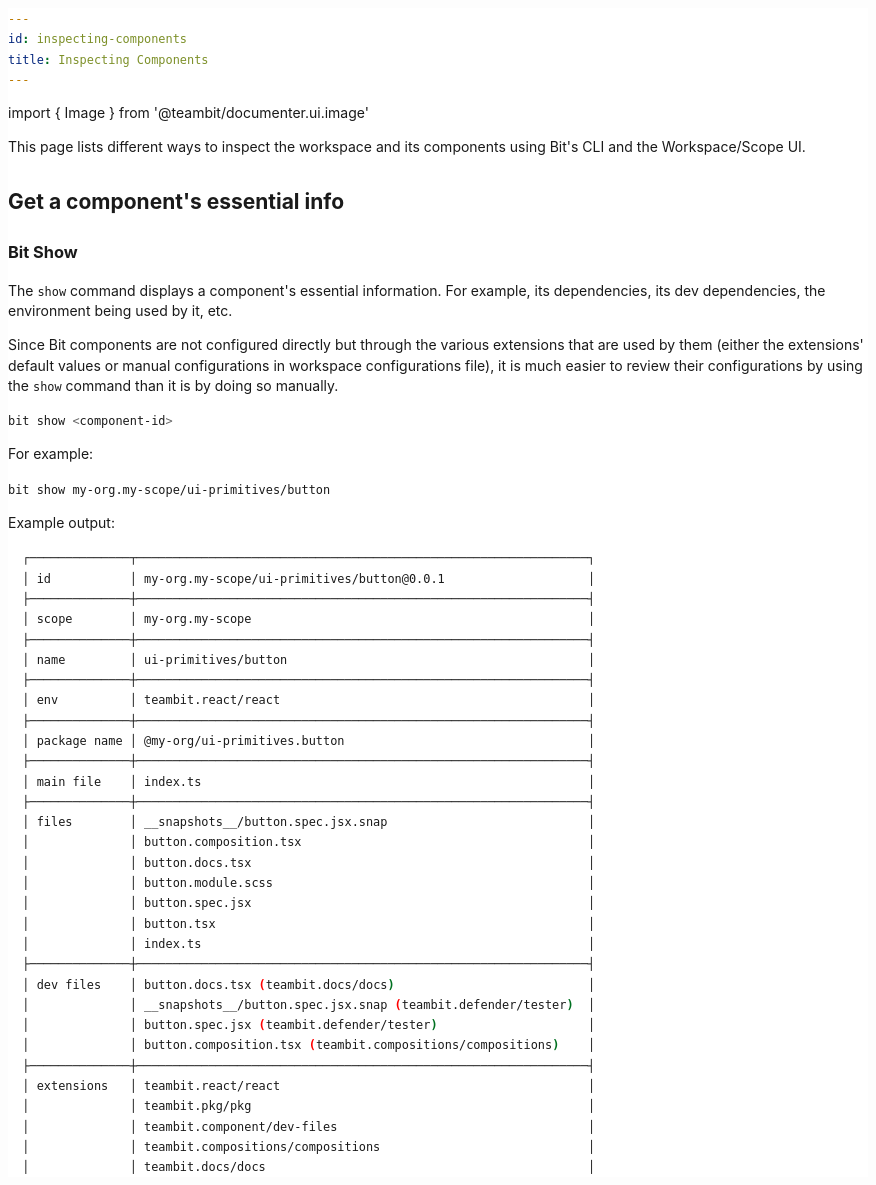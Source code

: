 ```yaml
---
id: inspecting-components
title: Inspecting Components
---
```


import { Image } from '@teambit/documenter.ui.image'

This page lists different ways to inspect the workspace and its components using Bit's CLI and the Workspace/Scope UI.

## Get a component's essential info

### Bit Show

The `show` command displays a component's essential information. For example, its dependencies, its dev dependencies, the environment being used by it, etc.

Since Bit components are not configured directly but through the various extensions that are used by them (either the extensions' default values or manual configurations in workspace configurations file), it is much easier to review their configurations by using the `show` command than it is by doing so manually.

```bash
bit show <component-id>
```

For example:

```bash
bit show my-org.my-scope/ui-primitives/button
```

Example output:

```bash
  ┌──────────────┬───────────────────────────────────────────────────────────────┐
  │ id           │ my-org.my-scope/ui-primitives/button@0.0.1                    │
  ├──────────────┼───────────────────────────────────────────────────────────────┤
  │ scope        │ my-org.my-scope                                               │
  ├──────────────┼───────────────────────────────────────────────────────────────┤
  │ name         │ ui-primitives/button                                          │
  ├──────────────┼───────────────────────────────────────────────────────────────┤
  │ env          │ teambit.react/react                                           │
  ├──────────────┼───────────────────────────────────────────────────────────────┤
  │ package name │ @my-org/ui-primitives.button                                  │
  ├──────────────┼───────────────────────────────────────────────────────────────┤
  │ main file    │ index.ts                                                      │
  ├──────────────┼───────────────────────────────────────────────────────────────┤
  │ files        │ __snapshots__/button.spec.jsx.snap                            │
  │              │ button.composition.tsx                                        │
  │              │ button.docs.tsx                                               │
  │              │ button.module.scss                                            │
  │              │ button.spec.jsx                                               │
  │              │ button.tsx                                                    │
  │              │ index.ts                                                      │
  ├──────────────┼───────────────────────────────────────────────────────────────┤
  │ dev files    │ button.docs.tsx (teambit.docs/docs)                           │
  │              │ __snapshots__/button.spec.jsx.snap (teambit.defender/tester)  │
  │              │ button.spec.jsx (teambit.defender/tester)                     │
  │              │ button.composition.tsx (teambit.compositions/compositions)    │
  ├──────────────┼───────────────────────────────────────────────────────────────┤
  │ extensions   │ teambit.react/react                                           │
  │              │ teambit.pkg/pkg                                               │
  │              │ teambit.component/dev-files                                   │
  │              │ teambit.compositions/compositions                             │
  │              │ teambit.docs/docs                                             │
```